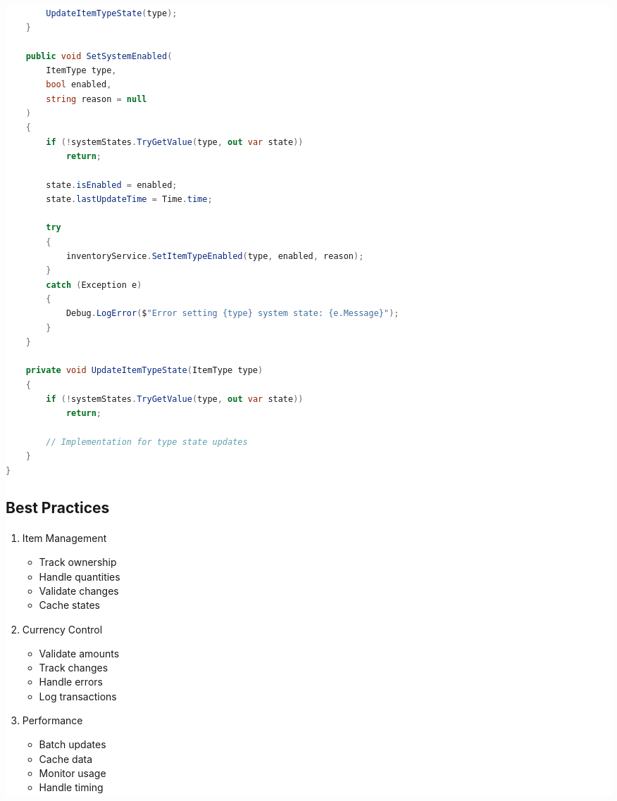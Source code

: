 ```csharp
        UpdateItemTypeState(type);
    }

    public void SetSystemEnabled(
        ItemType type,
        bool enabled,
        string reason = null
    )
    {
        if (!systemStates.TryGetValue(type, out var state))
            return;

        state.isEnabled = enabled;
        state.lastUpdateTime = Time.time;
        
        try
        {
            inventoryService.SetItemTypeEnabled(type, enabled, reason);
        }
        catch (Exception e)
        {
            Debug.LogError($"Error setting {type} system state: {e.Message}");
        }
    }

    private void UpdateItemTypeState(ItemType type)
    {
        if (!systemStates.TryGetValue(type, out var state))
            return;

        // Implementation for type state updates
    }
}
```

## Best Practices

1. Item Management
   - Track ownership
   - Handle quantities
   - Validate changes
   - Cache states

2. Currency Control
   - Validate amounts
   - Track changes
   - Handle errors
   - Log transactions

3. Performance
   - Batch updates
   - Cache data
   - Monitor usage
   - Handle timing
